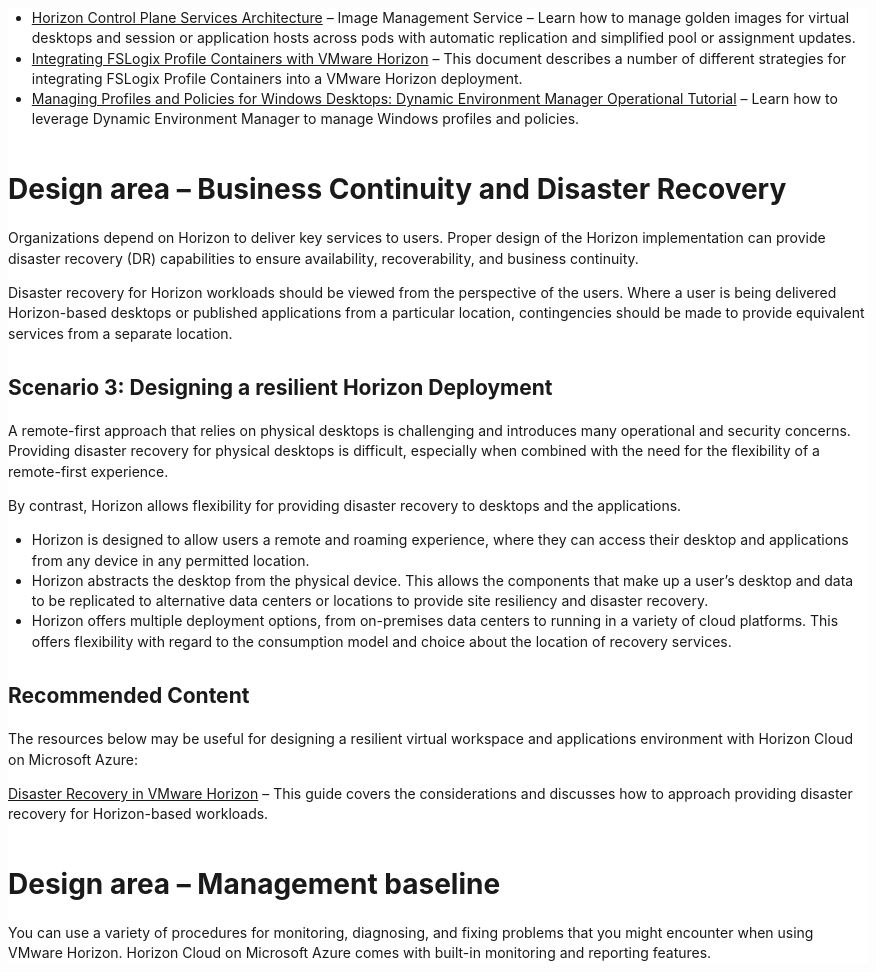 - [Horizon Control Plane Services Architecture](https://techzone.vmware.com/resource/horizon-control-plane-services-architecture#horizon-image-management-service) – Image Management Service – Learn how to manage golden images for virtual desktops and session or application hosts across pods with automatic replication and simplified pool or assignment updates.  
- [Integrating FSLogix Profile Containers with VMware Horizon](https://techzone.vmware.com/resource/integrating-fslogix-profile-containers-vmware-horizon) – This document describes a number of different strategies for integrating FSLogix Profile Containers into a VMware Horizon deployment. 
- [Managing Profiles and Policies for Windows Desktops: Dynamic Environment Manager Operational Tutorial](https://techzone.vmware.com/managing-profiles-and-policies-windows-desktops-dynamic-environment-manager-operational-tutorial) – Learn how to leverage Dynamic Environment Manager to manage Windows profiles and policies.


# Design area – Business Continuity and Disaster Recovery
Organizations depend on Horizon to deliver key services to users. Proper design of the Horizon implementation can provide disaster recovery (DR) capabilities to ensure availability, recoverability, and business continuity. 

Disaster recovery for Horizon workloads should be viewed from the perspective of the users. Where a user is being delivered Horizon-based desktops or published applications from a particular location, contingencies should be made to provide equivalent services from a separate location. 

## Scenario 3: Designing a resilient Horizon Deployment 

A remote-first approach that relies on physical desktops is challenging and introduces many operational and security concerns. Providing disaster recovery for physical desktops is difficult, especially when combined with the need for the flexibility of a remote-first experience. 

By contrast, Horizon allows flexibility for providing disaster recovery to desktops and the applications. 

- Horizon is designed to allow users a remote and roaming experience, where they can access their desktop and applications from any device in any permitted location. 
- Horizon abstracts the desktop from the physical device. This allows the components that make up a user’s desktop and data to be replicated to alternative data centers or locations to provide site resiliency and disaster recovery. 
- Horizon offers multiple deployment options, from on-premises data centers to running in a variety of cloud platforms. This offers flexibility with regard to the consumption model and choice about the location of recovery services. 

## Recommended Content  

The resources below may be useful for designing a resilient virtual workspace and applications environment with Horizon Cloud on Microsoft Azure: 

[Disaster Recovery in VMware Horizon](https://techzone.vmware.com/resource/providing-disaster-recovery-vmware-horizon) – This guide covers the considerations and discusses how to approach providing disaster recovery for Horizon-based workloads. 


# Design area – Management baseline
You can use a variety of procedures for monitoring, diagnosing, and fixing problems that you might encounter when using VMware Horizon. Horizon Cloud on Microsoft Azure comes with built-in monitoring and reporting features.  
